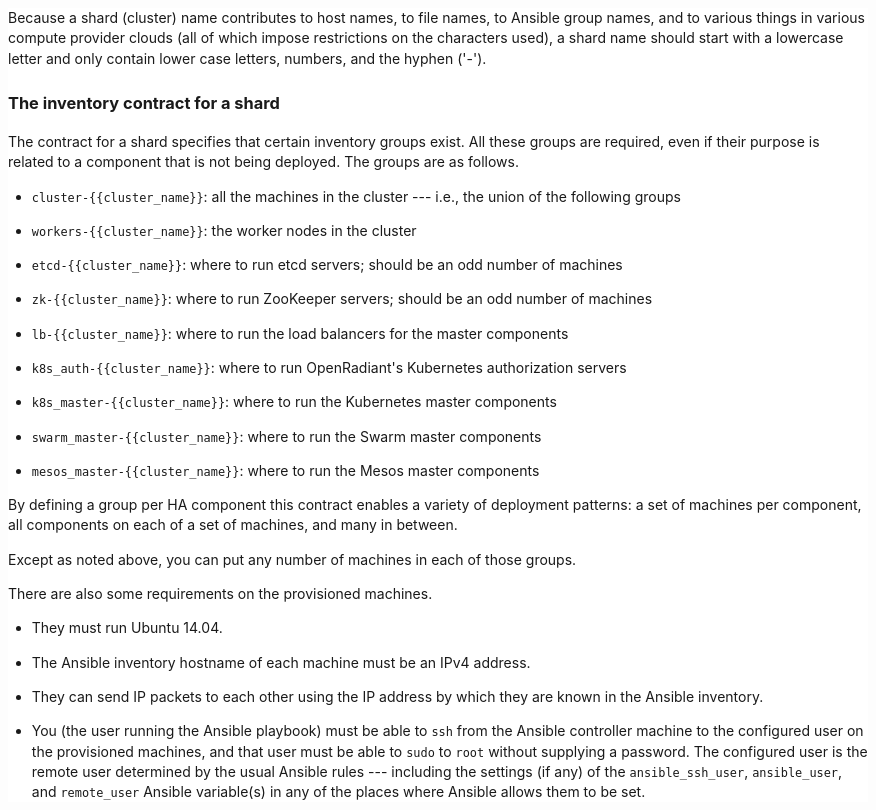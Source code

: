 Because a shard (cluster) name contributes to host names, to file
names, to Ansible group names, and to various things in various
compute provider clouds (all of which impose restrictions on the
characters used), a shard name should start with a lowercase letter
and only contain lower case letters, numbers, and the hyphen ('-').


### The inventory contract for a shard

The contract for a shard specifies that certain inventory groups
exist.  All these groups are required, even if their purpose is
related to a component that is not being deployed.  The groups are as
follows.

* `cluster-{{cluster_name}}`: all the machines in the cluster ---
  i.e., the union of the following groups

* `workers-{{cluster_name}}`: the worker nodes in the cluster

* `etcd-{{cluster_name}}`: where to run etcd servers; should be an odd
  number of machines

* `zk-{{cluster_name}}`: where to run ZooKeeper servers; should be an
  odd number of machines

* `lb-{{cluster_name}}`: where to run the load balancers for the master
  components

* `k8s_auth-{{cluster_name}}`: where to run OpenRadiant's Kubernetes
  authorization servers

* `k8s_master-{{cluster_name}}`: where to run the Kubernetes master
  components

* `swarm_master-{{cluster_name}}`: where to run the Swarm master components

* `mesos_master-{{cluster_name}}`: where to run the Mesos master components

By defining a group per HA component this contract enables a variety
of deployment patterns: a set of machines per component, all
components on each of a set of machines, and many in between.

Except as noted above, you can put any number of machines in each of
those groups.

There are also some requirements on the provisioned machines.

* They must run Ubuntu 14.04.

* The Ansible inventory hostname of each machine must be an IPv4
  address.

* They can send IP packets to each other using the IP address by which
  they are known in the Ansible inventory.

* You (the user running the Ansible playbook) must be able to `ssh`
  from the Ansible controller machine to the configured user on the
  provisioned machines, and that user must be able to `sudo` to `root`
  without supplying a password.  The configured user is the remote
  user determined by the usual Ansible rules --- including the
  settings (if any) of the `ansible_ssh_user`, `ansible_user`, and
  `remote_user` Ansible variable(s) in any of the places where Ansible
  allows them to be set.
